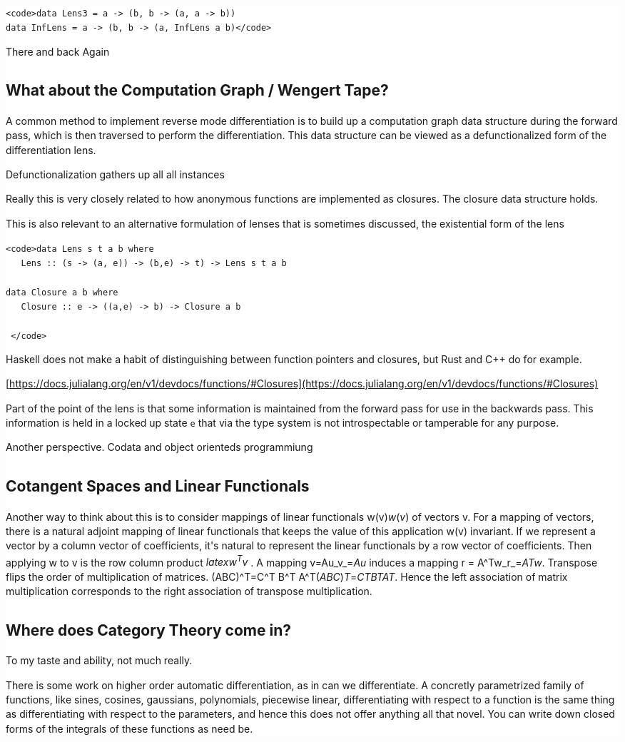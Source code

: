     <code>data Lens3 = a -> (b, b -> (a, a -> b))
    data InfLens = a -> (b, b -> (a, InfLens a b)</code>

There and back Again 

## What about the Computation Graph / Wengert Tape?

A common method to implement reverse mode differentiation is to build up a computation graph data structure during the forward pass, which is then traversed to perform the differentiation. This data structure can be viewed as a defunctionalized form of the differentiation lens. 

Defunctionalization gathers up all all instances 

Really this is very closely related to how anonymous functions are implemented as closures. The closure data structure holds.

This is also relevant to an alternative formulation of lenses that is sometimes discussed, the existential form of the lens

    
    <code>data Lens s t a b where
       Lens :: (s -> (a, e)) -> (b,e) -> t) -> Lens s t a b
    
    data Closure a b where
       Closure :: e -> ((a,e) -> b) -> Closure a b
    
     </code>

Haskell does not make a habit of distinguishing between function pointers and closures, but Rust and C++ do for example.

[https://docs.julialang.org/en/v1/devdocs/functions/#Closures](https://docs.julialang.org/en/v1/devdocs/functions/#Closures)

Part of the point of the lens is that some information is maintained from the forward pass for use in the backwards pass. This information is held in a locked up state `e` that via the type system is not introspectable or tamperable for any purpose.

Another perspective. Codata and object orienteds programmiung

## Cotangent Spaces and Linear Functionals

Another way to think about this is to consider mappings of linear functionals w(v)_w_(_v_) of vectors v. For a mapping of vectors, there is a natural adjoint mapping of linear functionals that keeps the value of this application w(v) invariant. If we represent a vector by a column vector of coefficients, it's natural to represent the linear functionals by a row vector of coefficients. Then applying w to v is the row column product $latex w^Tv$ . A mapping v=Au_v_=_Au_ induces a mapping r = A^Tw_r_=_ATw_. Transpose flips the order of multiplication of matrices. (ABC)^T=C^T B^T A^T(_ABC_)_T_=_CTBTAT_. Hence the left association of matrix multiplication corresponds to the right association of transpose multiplication.

## Where does Category Theory come in?

To my taste and ability, not much really.

There is some work on higher order automatic differentiation, as in can we differentiate. A concretly parametrized family of functions, like sines, cosines, gaussians, polynomials, piecewise linear, differentiating with respect to a function is the same thing as differentiating with respect to the parameters, and hence this does not offer anything all that novel. You can write down closed forms of the integrals of these functions as need be. 
